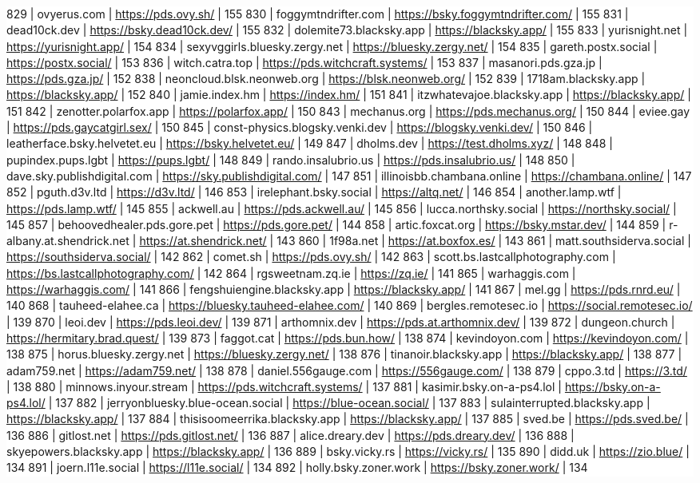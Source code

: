829 | ovyerus.com | https://pds.ovy.sh/ | 155
830 | foggymtndrifter.com | https://bsky.foggymtndrifter.com/ | 155
831 | dead10ck.dev | https://bsky.dead10ck.dev/ | 155
832 | dolemite73.blacksky.app | https://blacksky.app/ | 155
833 | yurisnight.net | https://yurisnight.app/ | 154
834 | sexyvggirls.bluesky.zergy.net | https://bluesky.zergy.net/ | 154
835 | gareth.postx.social | https://postx.social/ | 153
836 | witch.catra.top | https://pds.witchcraft.systems/ | 153
837 | masanori.pds.gza.jp | https://pds.gza.jp/ | 152
838 | neoncloud.blsk.neonweb.org | https://blsk.neonweb.org/ | 152
839 | 1718am.blacksky.app | https://blacksky.app/ | 152
840 | jamie.index.hm | https://index.hm/ | 151
841 | itzwhatevajoe.blacksky.app | https://blacksky.app/ | 151
842 | zenotter.polarfox.app | https://polarfox.app/ | 150
843 | mechanus.org | https://pds.mechanus.org/ | 150
844 | eviee.gay | https://pds.gaycatgirl.sex/ | 150
845 | const-physics.blogsky.venki.dev | https://blogsky.venki.dev/ | 150
846 | leatherface.bsky.helvetet.eu | https://bsky.helvetet.eu/ | 149
847 | dholms.dev | https://test.dholms.xyz/ | 148
848 | pupindex.pups.lgbt | https://pups.lgbt/ | 148
849 | rando.insalubrio.us | https://pds.insalubrio.us/ | 148
850 | dave.sky.publishdigital.com | https://sky.publishdigital.com/ | 147
851 | illinoisbb.chambana.online | https://chambana.online/ | 147
852 | pguth.d3v.ltd | https://d3v.ltd/ | 146
853 | irelephant.bsky.social | https://altq.net/ | 146
854 | another.lamp.wtf | https://pds.lamp.wtf/ | 145
855 | ackwell.au | https://pds.ackwell.au/ | 145
856 | lucca.northsky.social | https://northsky.social/ | 145
857 | behoovedhealer.pds.gore.pet | https://pds.gore.pet/ | 144
858 | artic.foxcat.org | https://bsky.mstar.dev/ | 144
859 | r-albany.at.shendrick.net | https://at.shendrick.net/ | 143
860 | 1f98a.net | https://at.boxfox.es/ | 143
861 | matt.southsiderva.social | https://southsiderva.social/ | 142
862 | comet.sh | https://pds.ovy.sh/ | 142
863 | scott.bs.lastcallphotography.com | https://bs.lastcallphotography.com/ | 142
864 | rgsweetnam.zq.ie | https://zq.ie/ | 141
865 | warhaggis.com | https://warhaggis.com/ | 141
866 | fengshuiengine.blacksky.app | https://blacksky.app/ | 141
867 | mel.gg | https://pds.rnrd.eu/ | 140
868 | tauheed-elahee.ca | https://bluesky.tauheed-elahee.com/ | 140
869 | bergles.remotesec.io | https://social.remotesec.io/ | 139
870 | leoi.dev | https://pds.leoi.dev/ | 139
871 | arthomnix.dev | https://pds.at.arthomnix.dev/ | 139
872 | dungeon.church | https://hermitary.brad.quest/ | 139
873 | faggot.cat | https://pds.bun.how/ | 138
874 | kevindoyon.com | https://kevindoyon.com/ | 138
875 | horus.bluesky.zergy.net | https://bluesky.zergy.net/ | 138
876 | tinanoir.blacksky.app | https://blacksky.app/ | 138
877 | adam759.net | https://adam759.net/ | 138
878 | daniel.556gauge.com | https://556gauge.com/ | 138
879 | cppo.3.td | https://3.td/ | 138
880 | minnows.inyour.stream | https://pds.witchcraft.systems/ | 137
881 | kasimir.bsky.on-a-ps4.lol | https://bsky.on-a-ps4.lol/ | 137
882 | jerryonbluesky.blue-ocean.social | https://blue-ocean.social/ | 137
883 | sulainterrupted.blacksky.app | https://blacksky.app/ | 137
884 | thisisoomeerrika.blacksky.app | https://blacksky.app/ | 137
885 | sved.be | https://pds.sved.be/ | 136
886 | gitlost.net | https://pds.gitlost.net/ | 136
887 | alice.dreary.dev | https://pds.dreary.dev/ | 136
888 | skyepowers.blacksky.app | https://blacksky.app/ | 136
889 | bsky.vicky.rs | https://vicky.rs/ | 135
890 | didd.uk | https://zio.blue/ | 134
891 | joern.l11e.social | https://l11e.social/ | 134
892 | holly.bsky.zoner.work | https://bsky.zoner.work/ | 134